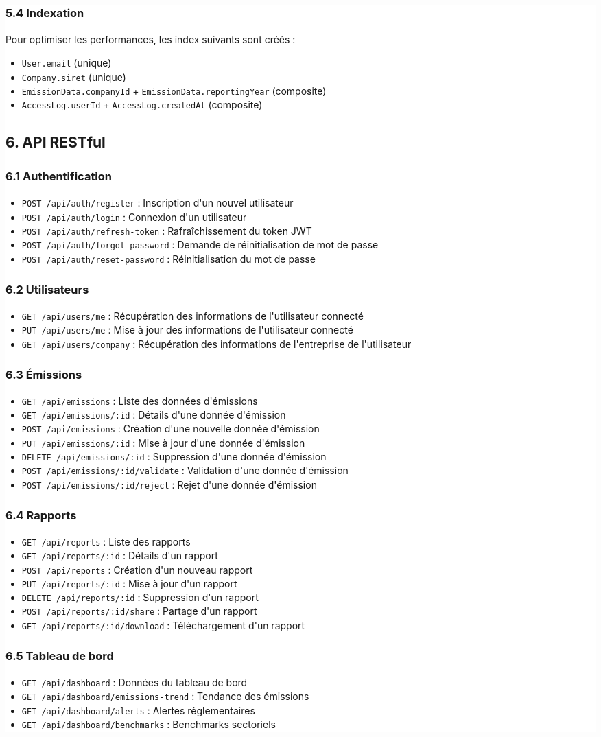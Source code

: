 ### 5.4 Indexation

Pour optimiser les performances, les index suivants sont créés :

- `User.email` (unique)
- `Company.siret` (unique)
- `EmissionData.companyId` + `EmissionData.reportingYear` (composite)
- `AccessLog.userId` + `AccessLog.createdAt` (composite)

## 6. API RESTful

### 6.1 Authentification

- `POST /api/auth/register` : Inscription d'un nouvel utilisateur
- `POST /api/auth/login` : Connexion d'un utilisateur
- `POST /api/auth/refresh-token` : Rafraîchissement du token JWT
- `POST /api/auth/forgot-password` : Demande de réinitialisation de mot de passe
- `POST /api/auth/reset-password` : Réinitialisation du mot de passe

### 6.2 Utilisateurs

- `GET /api/users/me` : Récupération des informations de l'utilisateur connecté
- `PUT /api/users/me` : Mise à jour des informations de l'utilisateur connecté
- `GET /api/users/company` : Récupération des informations de l'entreprise de l'utilisateur

### 6.3 Émissions

- `GET /api/emissions` : Liste des données d'émissions
- `GET /api/emissions/:id` : Détails d'une donnée d'émission
- `POST /api/emissions` : Création d'une nouvelle donnée d'émission
- `PUT /api/emissions/:id` : Mise à jour d'une donnée d'émission
- `DELETE /api/emissions/:id` : Suppression d'une donnée d'émission
- `POST /api/emissions/:id/validate` : Validation d'une donnée d'émission
- `POST /api/emissions/:id/reject` : Rejet d'une donnée d'émission

### 6.4 Rapports

- `GET /api/reports` : Liste des rapports
- `GET /api/reports/:id` : Détails d'un rapport
- `POST /api/reports` : Création d'un nouveau rapport
- `PUT /api/reports/:id` : Mise à jour d'un rapport
- `DELETE /api/reports/:id` : Suppression d'un rapport
- `POST /api/reports/:id/share` : Partage d'un rapport
- `GET /api/reports/:id/download` : Téléchargement d'un rapport

### 6.5 Tableau de bord

- `GET /api/dashboard` : Données du tableau de bord
- `GET /api/dashboard/emissions-trend` : Tendance des émissions
- `GET /api/dashboard/alerts` : Alertes réglementaires
- `GET /api/dashboard/benchmarks` : Benchmarks sectoriels
